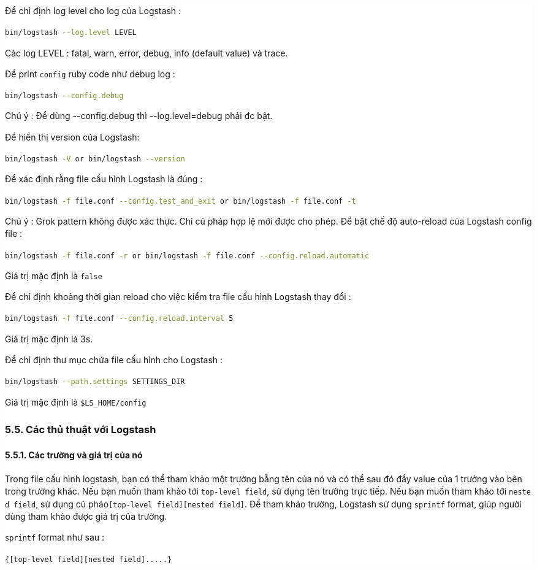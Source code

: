 Để chỉ định log level cho log của Logstash :
```sh
bin/logstash --log.level LEVEL
```

Các log LEVEL : fatal, warn, error, debug, info (default value) và trace.

Để print `config` ruby code như debug log :
```sh
bin/logstash --config.debug
```

Chú ý : Để dùng --config.debug thì --log.level=debug phải đc bật.

Để hiển thị version của Logstash:
```sh
bin/logstash -V or bin/logstash --version
```

Để xác định rằng file cấu hình Logstash là đúng :
```sh
bin/logstash -f file.conf --config.test_and_exit or bin/logstash -f file.conf -t
```

Chú ý : Grok pattern không được xác thực. Chỉ cú pháp hợp lệ mới được cho phép. Để bật chế độ auto-reload của Logstash config file : 
```sh
bin/logstash -f file.conf -r or bin/logstash -f file.conf --config.reload.automatic
```

Giá trị mặc định là `false`

Để chỉ định khoảng thời gian reload cho việc kiểm tra file cấu hình Logstash thay đổi :
```sh
bin/logstash -f file.conf --config.reload.interval 5
```

Giá trị mặc định là 3s.

Để chỉ định thư mục chứa file cấu hình cho Logstash :
```sh
bin/logstash --path.settings SETTINGS_DIR
```

Giá trị mặc định là `$LS_HOME/config`

### 5.5. Các thủ thuật với Logstash

#### 5.5.1. Các trường và giá trị của nó

Trong file cấu hình logstash, bạn có thể tham khảo một trường bằng tên của nó và có thể sau đó đẩy value của 1 trưởng vào bên trong trường khác. Nếu bạn muốn tham khảo tới `top-level field`, sử dụng tên trường trực tiếp. Nếu bạn muốn tham khảo tới `nested field`, sử dụng cú pháo`[top-level field][nested field]`. Để tham khảo trường, Logstash sử dụng `sprintf` format, giúp người dùng tham khảo được giá trị của trường.

`sprintf` format như sau :
```sh
{[top-level field][nested field].....}
```
